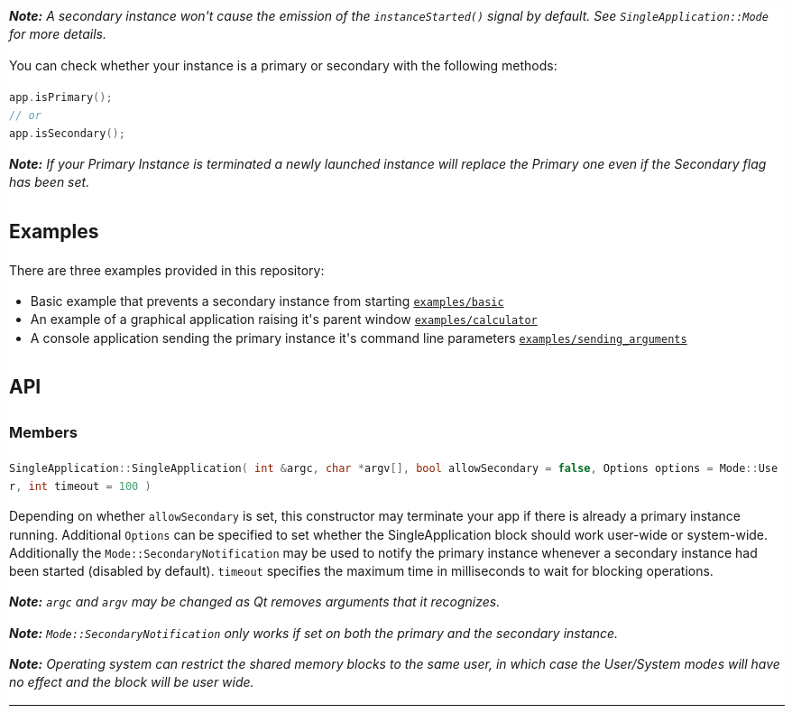 *__Note:__ A secondary instance won't cause the emission of the
`instanceStarted()` signal by default. See `SingleApplication::Mode` for more
details.*

You can check whether your instance is a primary or secondary with the following
methods:

```cpp
app.isPrimary();
// or
app.isSecondary();
```

*__Note:__ If your Primary Instance is terminated a newly launched instance
will replace the Primary one even if the Secondary flag has been set.*

Examples
--------

There are three examples provided in this repository:

* Basic example that prevents a secondary instance from starting [`examples/basic`](https://github.com/itay-grudev/SingleApplication/tree/master/examples/basic)
* An example of a graphical application raising it's parent window [`examples/calculator`](https://github.com/itay-grudev/SingleApplication/tree/master/examples/calculator)
* A console application sending the primary instance it's command line parameters [`examples/sending_arguments`](https://github.com/itay-grudev/SingleApplication/tree/master/examples/sending_arguments)

API
---

### Members

```cpp
SingleApplication::SingleApplication( int &argc, char *argv[], bool allowSecondary = false, Options options = Mode::User, int timeout = 100 )
```

Depending on whether `allowSecondary` is set, this constructor may terminate
your app if there is already a primary instance running. Additional `Options`
can be specified to set whether the SingleApplication block should work
user-wide or system-wide. Additionally the `Mode::SecondaryNotification` may be
used to notify the primary instance whenever a secondary instance had been
started (disabled by default). `timeout` specifies the maximum time in
milliseconds to wait for blocking operations.

*__Note:__ `argc` and `argv` may be changed as Qt removes arguments that it
recognizes.*

*__Note:__ `Mode::SecondaryNotification` only works if set on both the primary
and the secondary instance.*

*__Note:__ Operating system can restrict the shared memory blocks to the same
user, in which case the User/System modes will have no effect and the block will
be user wide.*

---